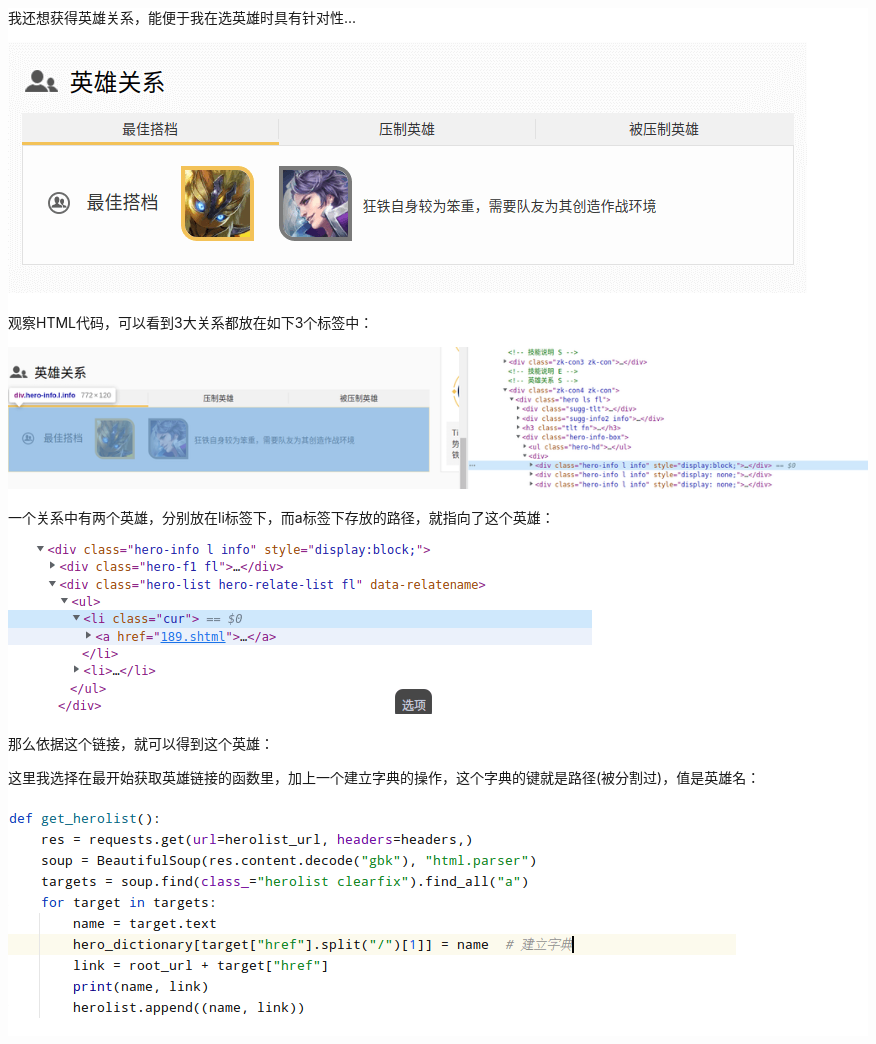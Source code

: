 我还想获得英雄关系，能便于我在选英雄时具有针对性...

![python-wzry-13](./assets/7e03f38d60aa4dec9f98cc3f3c137189/python-wzry-13.png)

观察HTML代码，可以看到3大关系都放在如下3个标签中：

![python-wzry-14](./assets/7e03f38d60aa4dec9f98cc3f3c137189/python-wzry-14.png)

一个关系中有两个英雄，分别放在li标签下，而a标签下存放的路径，就指向了这个英雄：

![python-wzry-15](./assets/7e03f38d60aa4dec9f98cc3f3c137189/python-wzry-15.png)

那么依据这个链接，就可以得到这个英雄：

这里我选择在最开始获取英雄链接的函数里，加上一个建立字典的操作，这个字典的键就是路径(被分割过)，值是英雄名：

![python-wzry-16](./assets/7e03f38d60aa4dec9f98cc3f3c137189/python-wzry-16.png)
